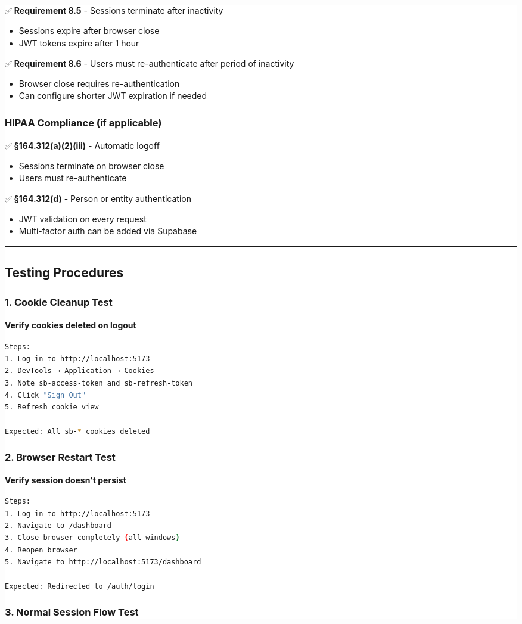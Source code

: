 ✅ **Requirement 8.5** - Sessions terminate after inactivity
- Sessions expire after browser close
- JWT tokens expire after 1 hour

✅ **Requirement 8.6** - Users must re-authenticate after period of inactivity
- Browser close requires re-authentication
- Can configure shorter JWT expiration if needed

### HIPAA Compliance (if applicable)

✅ **§164.312(a)(2)(iii)** - Automatic logoff
- Sessions terminate on browser close
- Users must re-authenticate

✅ **§164.312(d)** - Person or entity authentication
- JWT validation on every request
- Multi-factor auth can be added via Supabase

---

## Testing Procedures

### 1. Cookie Cleanup Test

**Verify cookies deleted on logout**

```bash
Steps:
1. Log in to http://localhost:5173
2. DevTools → Application → Cookies
3. Note sb-access-token and sb-refresh-token
4. Click "Sign Out"
5. Refresh cookie view

Expected: All sb-* cookies deleted
```

### 2. Browser Restart Test

**Verify session doesn't persist**

```bash
Steps:
1. Log in to http://localhost:5173
2. Navigate to /dashboard
3. Close browser completely (all windows)
4. Reopen browser
5. Navigate to http://localhost:5173/dashboard

Expected: Redirected to /auth/login
```

### 3. Normal Session Flow Test
